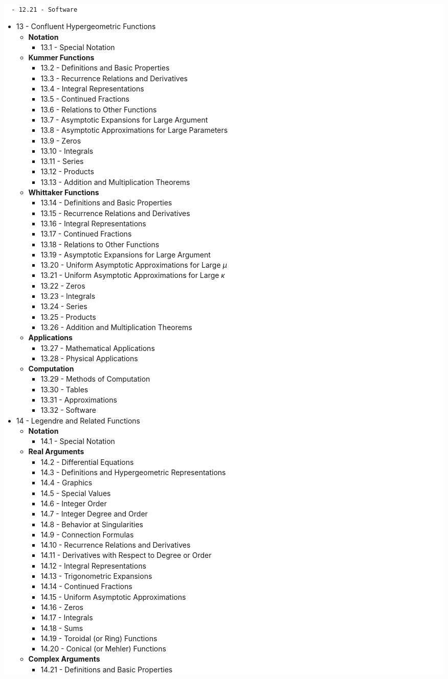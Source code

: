       - 12.21 - Software
- 13 - Confluent Hypergeometric Functions
  - **Notation**
      - 13.1 - Special Notation
  - **Kummer Functions**
      - 13.2 - Definitions and Basic Properties
      - 13.3 - Recurrence Relations and Derivatives
      - 13.4 - Integral Representations
      - 13.5 - Continued Fractions
      - 13.6 - Relations to Other Functions
      - 13.7 - Asymptotic Expansions for Large Argument
      - 13.8 - Asymptotic Approximations for Large Parameters
      - 13.9 - Zeros
      - 13.10 - Integrals
      - 13.11 - Series
      - 13.12 - Products
      - 13.13 - Addition and Multiplication Theorems
  - **Whittaker Functions**
      - 13.14 - Definitions and Basic Properties
      - 13.15 - Recurrence Relations and Derivatives
      - 13.16 - Integral Representations
      - 13.17 - Continued Fractions
      - 13.18 - Relations to Other Functions
      - 13.19 - Asymptotic Expansions for Large Argument
      - 13.20 - Uniform Asymptotic Approximations for Large $\mu$
      - 13.21 - Uniform Asymptotic Approximations for Large $\kappa$
      - 13.22 - Zeros
      - 13.23 - Integrals
      - 13.24 - Series
      - 13.25 - Products
      - 13.26 - Addition and Multiplication Theorems
  - **Applications**
      - 13.27 - Mathematical Applications
      - 13.28 - Physical Applications
  - **Computation**
      - 13.29 - Methods of Computation
      - 13.30 - Tables
      - 13.31 - Approximations
      - 13.32 - Software
- 14 - Legendre and Related Functions
  - **Notation**
      - 14.1 - Special Notation
  - **Real Arguments**
      - 14.2 - Differential Equations
      - 14.3 - Definitions and Hypergeometric Representations
      - 14.4 - Graphics
      - 14.5 - Special Values
      - 14.6 - Integer Order
      - 14.7 - Integer Degree and Order
      - 14.8 - Behavior at Singularities
      - 14.9 - Connection Formulas
      - 14.10 - Recurrence Relations and Derivatives
      - 14.11 - Derivatives with Respect to Degree or Order
      - 14.12 - Integral Representations
      - 14.13 - Trigonometric Expansions
      - 14.14 - Continued Fractions
      - 14.15 - Uniform Asymptotic Approximations
      - 14.16 - Zeros
      - 14.17 - Integrals
      - 14.18 - Sums
      - 14.19 - Toroidal (or Ring) Functions
      - 14.20 - Conical (or Mehler) Functions
  - **Complex Arguments**
      - 14.21 - Definitions and Basic Properties